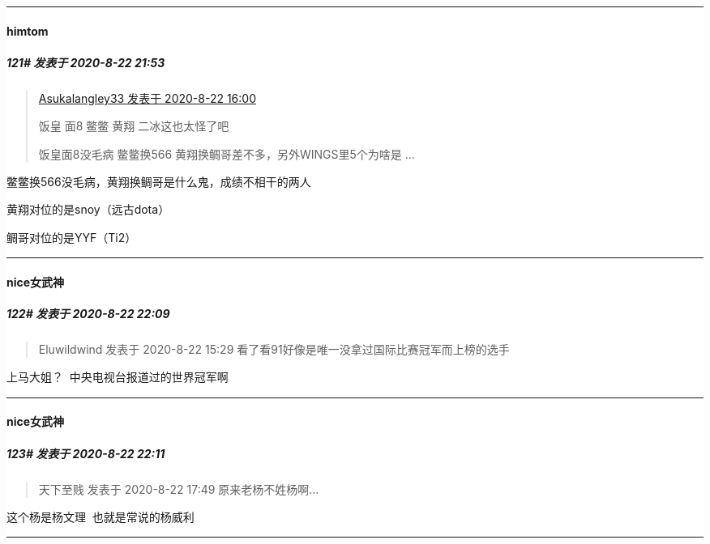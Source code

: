 





-----

####  himtom  
##### 121#       发表于 2020-8-22 21:53



<blockquote><a href="httphttps://bbs.saraba1st.com/2b/forum.php?mod=redirect&amp;goto=findpost&amp;pid=48516397&amp;ptid=1955988" target="_blank">Asukalangley33 发表于 2020-8-22 16:00</a>

饭皇 面8 鳖鳖 黄翔 二冰这也太怪了吧


饭皇面8没毛病 鳖鳖换566 黄翔换鲷哥差不多，另外WINGS里5个为啥是 ...</blockquote>
鳖鳖换566没毛病，黄翔换鲷哥是什么鬼，成绩不相干的两人

黄翔对位的是snoy（远古dota）

鲷哥对位的是YYF（Ti2）







-----

####  nice女武神  
##### 122#       发表于 2020-8-22 22:09



<blockquote>Eluwildwind 发表于 2020-8-22 15:29
看了看91好像是唯一没拿过国际比赛冠军而上榜的选手</blockquote>
上马大姐？  中央电视台报道过的世界冠军啊







-----

####  nice女武神  
##### 123#       发表于 2020-8-22 22:11



<blockquote>天下至贱 发表于 2020-8-22 17:49
原来老杨不姓杨啊…</blockquote>
这个杨是杨文理  也就是常说的杨威利







-----
